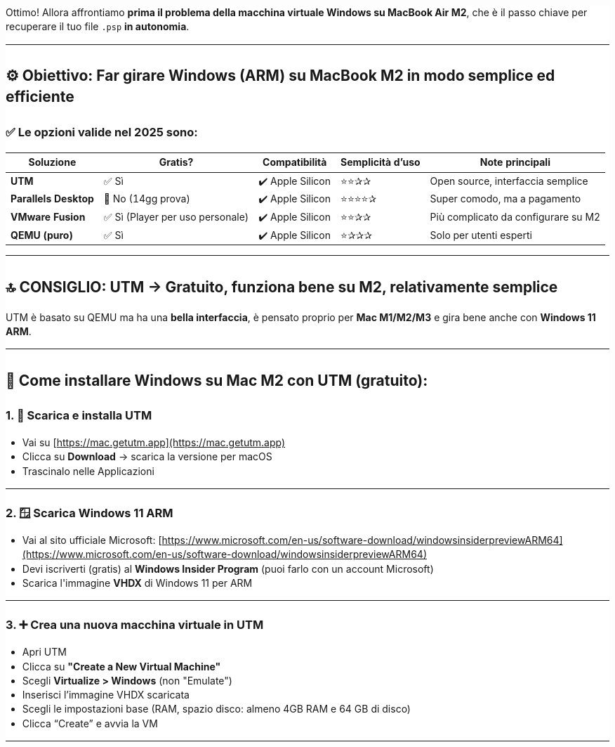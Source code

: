 Ottimo! Allora affrontiamo **prima il problema della macchina virtuale Windows su MacBook Air M2**, che è il passo chiave per recuperare il tuo file `.psp` **in autonomia**.

---

## ⚙️ Obiettivo: Far girare **Windows (ARM)** su MacBook M2 in modo semplice ed efficiente

### ✅ Le opzioni valide nel 2025 sono:

| Soluzione       | Gratis?     | Compatibilità | Semplicità d’uso | Note principali |
|----------------|-------------|----------------|------------------|------------------|
| **UTM**         | ✅ Sì       | ✔️ Apple Silicon | ⭐⭐✰✰              | Open source, interfaccia semplice |
| **Parallels Desktop** | 🚫 No (14gg prova) | ✔️ Apple Silicon | ⭐⭐⭐⭐✰             | Super comodo, ma a pagamento |
| **VMware Fusion** | ✅ Sì (Player per uso personale) | ✔️ Apple Silicon | ⭐⭐✰✰              | Più complicato da configurare su M2 |
| **QEMU (puro)** | ✅ Sì       | ✔️ Apple Silicon | ⭐✰✰✰             | Solo per utenti esperti |

---

## 🔝 CONSIGLIO: **UTM** → Gratuito, funziona bene su M2, relativamente semplice

UTM è basato su QEMU ma ha una **bella interfaccia**, è pensato proprio per **Mac M1/M2/M3** e gira bene anche con **Windows 11 ARM**.

---

## 🎯 Come installare Windows su Mac M2 con UTM (gratuito):

### 1. 🔽 Scarica e installa **UTM**
- Vai su [https://mac.getutm.app](https://mac.getutm.app)
- Clicca su **Download** → scarica la versione per macOS
- Trascinalo nelle Applicazioni

---

### 2. 🪟 Scarica **Windows 11 ARM**
- Vai al sito ufficiale Microsoft:
  [https://www.microsoft.com/en-us/software-download/windowsinsiderpreviewARM64](https://www.microsoft.com/en-us/software-download/windowsinsiderpreviewARM64)
- Devi iscriverti (gratis) al **Windows Insider Program** (puoi farlo con un account Microsoft)
- Scarica l'immagine **VHDX** di Windows 11 per ARM

---

### 3. ➕ Crea una nuova macchina virtuale in UTM
- Apri UTM
- Clicca su **"Create a New Virtual Machine"**
- Scegli **Virtualize > Windows** (non "Emulate")
- Inserisci l’immagine VHDX scaricata
- Scegli le impostazioni base (RAM, spazio disco: almeno 4GB RAM e 64 GB di disco)
- Clicca “Create” e avvia la VM

---